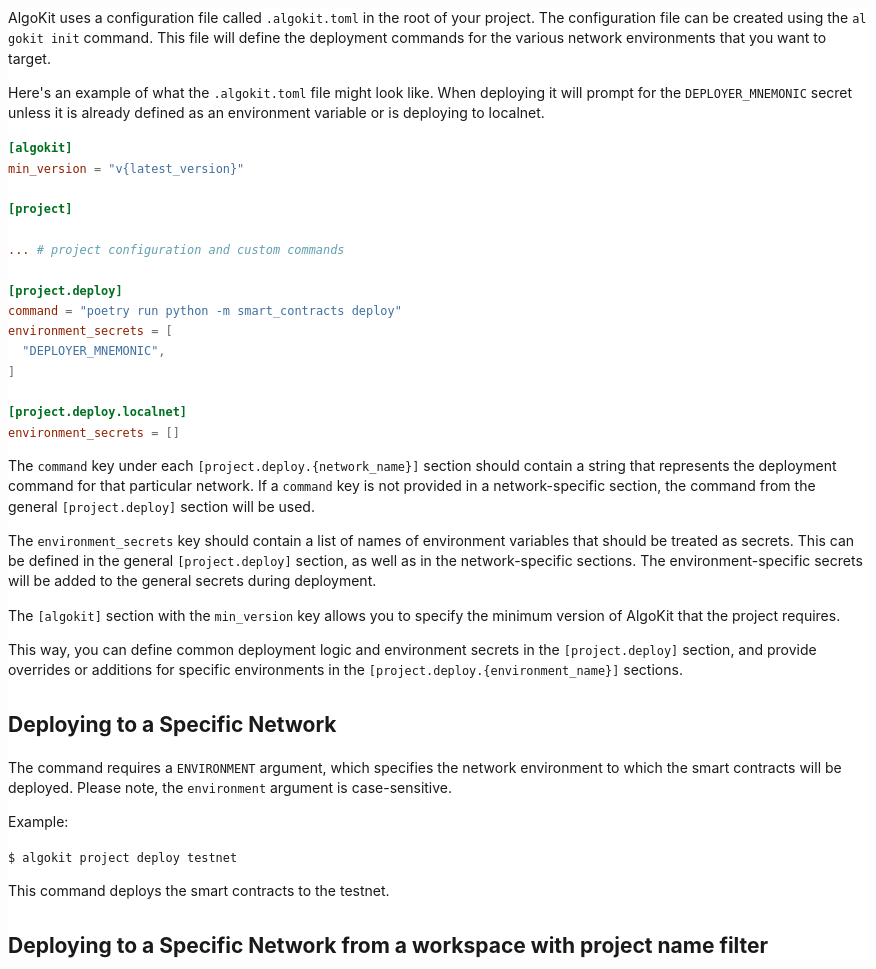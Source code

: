 AlgoKit uses a configuration file called `.algokit.toml` in the root of your project. The configuration file can be created using the `algokit init` command. This file will define the deployment commands for the various network environments that you want to target.

Here's an example of what the `.algokit.toml` file might look like. When deploying it will prompt for the `DEPLOYER_MNEMONIC` secret unless it is already defined as an environment variable or is deploying to localnet.

```toml
[algokit]
min_version = "v{latest_version}"

[project]

... # project configuration and custom commands

[project.deploy]
command = "poetry run python -m smart_contracts deploy"
environment_secrets = [
  "DEPLOYER_MNEMONIC",
]

[project.deploy.localnet]
environment_secrets = []
```

The `command` key under each `[project.deploy.{network_name}]` section should contain a string that represents the deployment command for that particular network. If a `command` key is not provided in a network-specific section, the command from the general `[project.deploy]` section will be used.

The `environment_secrets` key should contain a list of names of environment variables that should be treated as secrets. This can be defined in the general `[project.deploy]` section, as well as in the network-specific sections. The environment-specific secrets will be added to the general secrets during deployment.

The `[algokit]` section with the `min_version` key allows you to specify the minimum version of AlgoKit that the project requires.

This way, you can define common deployment logic and environment secrets in the `[project.deploy]` section, and provide overrides or additions for specific environments in the `[project.deploy.{environment_name}]` sections.

## Deploying to a Specific Network

The command requires a `ENVIRONMENT` argument, which specifies the network environment to which the smart contracts will be deployed. Please note, the `environment` argument is case-sensitive.

Example:

```sh
$ algokit project deploy testnet
```

This command deploys the smart contracts to the testnet.

## Deploying to a Specific Network from a workspace with project name filter
